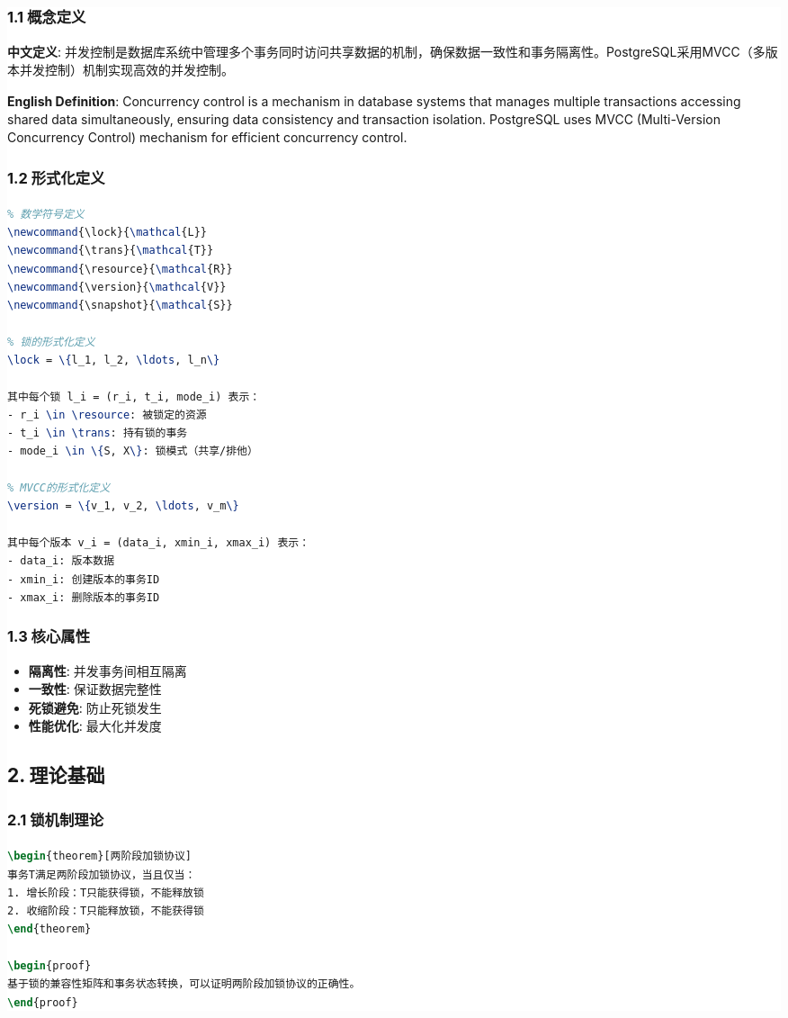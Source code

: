 ### 1.1 概念定义

**中文定义**: 并发控制是数据库系统中管理多个事务同时访问共享数据的机制，确保数据一致性和事务隔离性。PostgreSQL采用MVCC（多版本并发控制）机制实现高效的并发控制。

**English Definition**: Concurrency control is a mechanism in database systems that manages multiple transactions accessing shared data simultaneously, ensuring data consistency and transaction isolation. PostgreSQL uses MVCC (Multi-Version Concurrency Control) mechanism for efficient concurrency control.

### 1.2 形式化定义

```latex
% 数学符号定义
\newcommand{\lock}{\mathcal{L}}
\newcommand{\trans}{\mathcal{T}}
\newcommand{\resource}{\mathcal{R}}
\newcommand{\version}{\mathcal{V}}
\newcommand{\snapshot}{\mathcal{S}}

% 锁的形式化定义
\lock = \{l_1, l_2, \ldots, l_n\}

其中每个锁 l_i = (r_i, t_i, mode_i) 表示：
- r_i \in \resource: 被锁定的资源
- t_i \in \trans: 持有锁的事务
- mode_i \in \{S, X\}: 锁模式（共享/排他）

% MVCC的形式化定义
\version = \{v_1, v_2, \ldots, v_m\}

其中每个版本 v_i = (data_i, xmin_i, xmax_i) 表示：
- data_i: 版本数据
- xmin_i: 创建版本的事务ID
- xmax_i: 删除版本的事务ID
```

### 1.3 核心属性

- **隔离性**: 并发事务间相互隔离
- **一致性**: 保证数据完整性
- **死锁避免**: 防止死锁发生
- **性能优化**: 最大化并发度

## 2. 理论基础

### 2.1 锁机制理论

```latex
\begin{theorem}[两阶段加锁协议]
事务T满足两阶段加锁协议，当且仅当：
1. 增长阶段：T只能获得锁，不能释放锁
2. 收缩阶段：T只能释放锁，不能获得锁
\end{theorem}

\begin{proof}
基于锁的兼容性矩阵和事务状态转换，可以证明两阶段加锁协议的正确性。
\end{proof}
```
